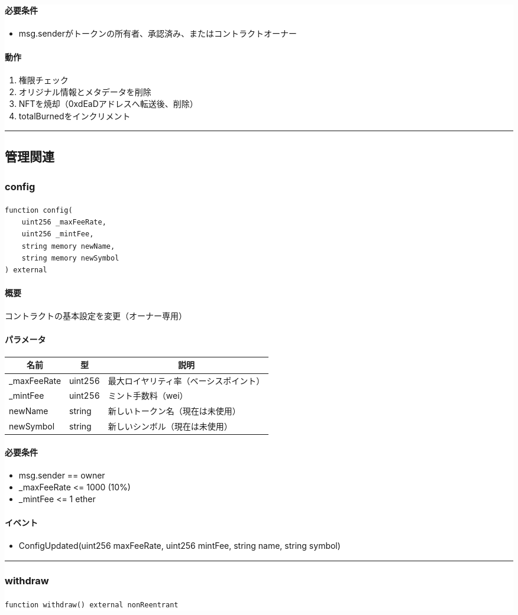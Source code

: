 #### 必要条件
- msg.senderがトークンの所有者、承認済み、またはコントラクトオーナー

#### 動作
1. 権限チェック
2. オリジナル情報とメタデータを削除
3. NFTを焼却（0xdEaDアドレスへ転送後、削除）
4. totalBurnedをインクリメント

---

## 管理関連

### config
```solidity
function config(
    uint256 _maxFeeRate,
    uint256 _mintFee,
    string memory newName,
    string memory newSymbol
) external
```

#### 概要
コントラクトの基本設定を変更（オーナー専用）

#### パラメータ
| 名前 | 型 | 説明 |
|------|-----|------|
| _maxFeeRate | uint256 | 最大ロイヤリティ率（ベーシスポイント） |
| _mintFee | uint256 | ミント手数料（wei） |
| newName | string | 新しいトークン名（現在は未使用） |
| newSymbol | string | 新しいシンボル（現在は未使用） |

#### 必要条件
- msg.sender == owner
- _maxFeeRate <= 1000 (10%)
- _mintFee <= 1 ether

#### イベント
- ConfigUpdated(uint256 maxFeeRate, uint256 mintFee, string name, string symbol)

---

### withdraw
```solidity
function withdraw() external nonReentrant
```
